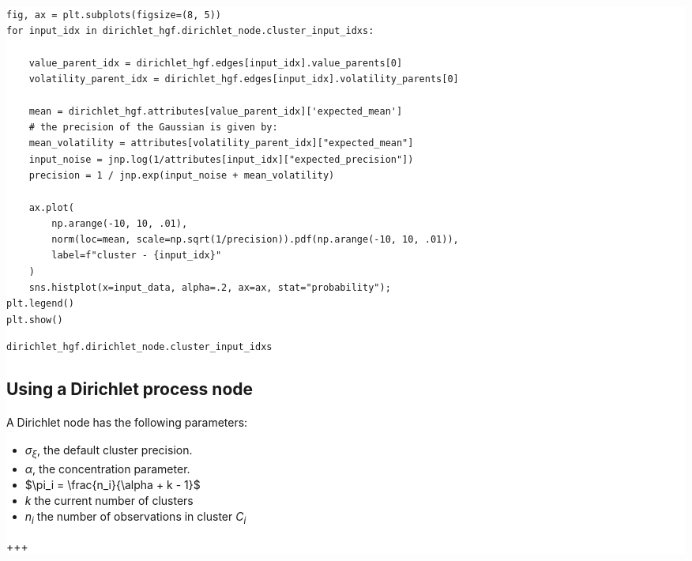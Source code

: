 ```{code-cell} ipython3

```

```{code-cell} ipython3

```

```{code-cell} ipython3

```

```{code-cell} ipython3

```

```{code-cell} ipython3

```

```{code-cell} ipython3
fig, ax = plt.subplots(figsize=(8, 5))
for input_idx in dirichlet_hgf.dirichlet_node.cluster_input_idxs:
    
    value_parent_idx = dirichlet_hgf.edges[input_idx].value_parents[0]
    volatility_parent_idx = dirichlet_hgf.edges[input_idx].volatility_parents[0]

    mean = dirichlet_hgf.attributes[value_parent_idx]['expected_mean']
    # the precision of the Gaussian is given by:
    mean_volatility = attributes[volatility_parent_idx]["expected_mean"]
    input_noise = jnp.log(1/attributes[input_idx]["expected_precision"])
    precision = 1 / jnp.exp(input_noise + mean_volatility)

    ax.plot(
        np.arange(-10, 10, .01), 
        norm(loc=mean, scale=np.sqrt(1/precision)).pdf(np.arange(-10, 10, .01)),
        label=f"cluster - {input_idx}"
    )
    sns.histplot(x=input_data, alpha=.2, ax=ax, stat="probability");
plt.legend()
plt.show()
```

```{code-cell} ipython3
dirichlet_hgf.dirichlet_node.cluster_input_idxs
```

## Using a Dirichlet process node

A Dirichlet node has the following parameters:
- $\sigma_\xi$, the default cluster precision.
- $\alpha$, the concentration parameter.
- $\pi_i = \frac{n_i}{\alpha + k - 1}$
- $k$ the current number of clusters
- $n_i$ the number of observations in cluster $C_i$

+++

